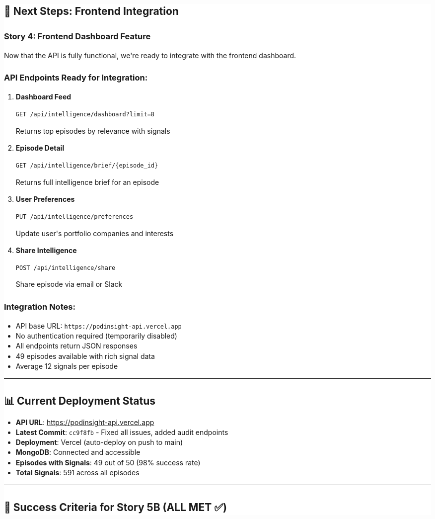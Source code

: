 
## 🚀 Next Steps: Frontend Integration

### Story 4: Frontend Dashboard Feature

Now that the API is fully functional, we're ready to integrate with the frontend dashboard.

### API Endpoints Ready for Integration:

1. **Dashboard Feed**
   ```
   GET /api/intelligence/dashboard?limit=8
   ```
   Returns top episodes by relevance with signals

2. **Episode Detail**
   ```
   GET /api/intelligence/brief/{episode_id}
   ```
   Returns full intelligence brief for an episode

3. **User Preferences**
   ```
   PUT /api/intelligence/preferences
   ```
   Update user's portfolio companies and interests

4. **Share Intelligence**
   ```
   POST /api/intelligence/share
   ```
   Share episode via email or Slack

### Integration Notes:
- API base URL: `https://podinsight-api.vercel.app`
- No authentication required (temporarily disabled)
- All endpoints return JSON responses
- 49 episodes available with rich signal data
- Average 12 signals per episode

---

## 📊 Current Deployment Status

- **API URL**: https://podinsight-api.vercel.app
- **Latest Commit**: `cc9f8fb` - Fixed all issues, added audit endpoints
- **Deployment**: Vercel (auto-deploy on push to main)
- **MongoDB**: Connected and accessible
- **Episodes with Signals**: 49 out of 50 (98% success rate)
- **Total Signals**: 591 across all episodes

---

## 🎯 Success Criteria for Story 5B (ALL MET ✅)
